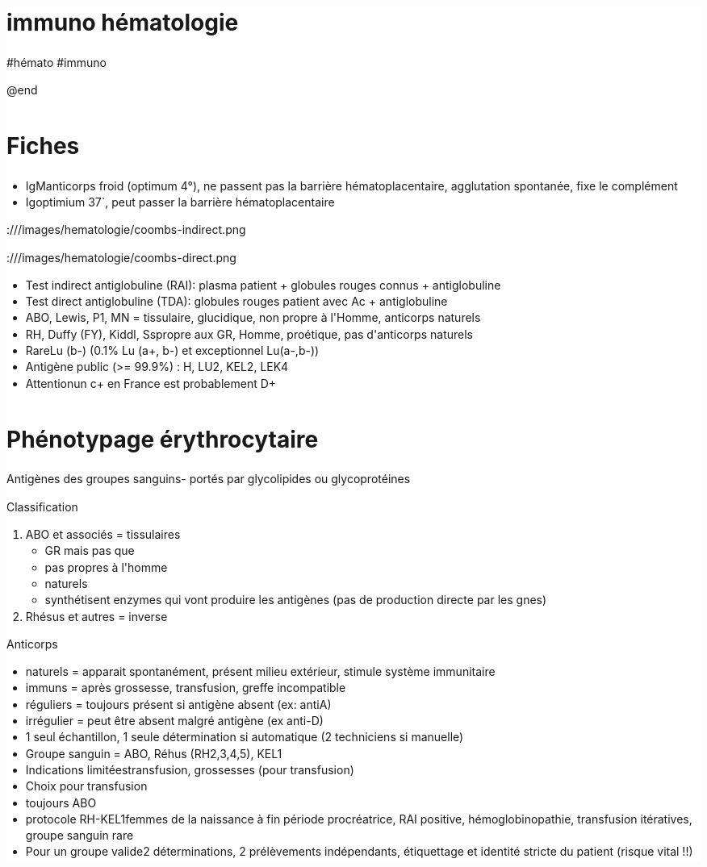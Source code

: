 # immuno hématologie
#hémato #immuno 

@end


# Fiches


- IgManticorps froid (optimum 4°), ne passent pas la barrière
  hématoplacentaire, agglutation spontanée, fixe le complément 
- Igoptimium 37`, peut passer la barrière hématoplacentaire 

 
:///images/hematologie/coombs-indirect.png

 
:///images/hematologie/coombs-direct.png


- Test indirect antiglobuline (RAI): plasma patient + globules rouges
  connus + antiglobuline 
- Test direct antiglobuline (TDA): globules rouges patient avec Ac +
  antiglobuline 
- ABO, Lewis, P1, MN = tissulaire, glucidique, non propre à l'Homme,
  anticorps naturels 
- RH, Duffy (FY), Kiddl, Sspropre aux GR, Homme, proétique, pas
  d'anticorps naturels 
- RareLu (b-) (0.1% Lu (a+, b-) et exceptionnel Lu(a-,b-)) 
- Antigène public (>= 99.9%) : H, LU2, KEL2, LEK4 
- Attentionun c+ en France est probablement D+ 


# Phénotypage érythrocytaire


Antigènes des groupes sanguins- portés par glycolipides ou
glycoprotéines 

Classification 

1. ABO et associés = tissulaires 
    - GR mais pas que 
    - pas propres à l'homme 
    - naturels 
    - synthétisent enzymes qui vont produire les antigènes (pas de
      production directe par les gnes) 
2. Rhésus et autres = inverse 

Anticorps 

- naturels = apparait spontanément, présent milieu extérieur, stimule
  système immunitaire 
- immuns = après grossesse, transfusion, greffe incompatible 
- réguliers = toujours présent si antigène absent (ex: antiA) 
- irrégulier = peut être absent malgré antigène (ex anti-D) 
- 1 seul échantillon, 1 seule détermination si automatique (2
  techniciens si manuelle) 
- Groupe sanguin = ABO, Réhus (RH2,3,4,5), KEL1 
- Indications limitéestransfusion, grossesses (pour transfusion) 
- Choix pour transfusion
- toujours ABO 
- protocole RH-KEL1femmes de la naissance à fin période procréatrice,
  RAI positive, hémoglobinopathie, transfusion itératives, groupe
  sanguin rare 
- Pour un groupe valide2 déterminations, 2 prélèvements indépendants,
  étiquettage et identité stricte du patient (risque vital !!) 
